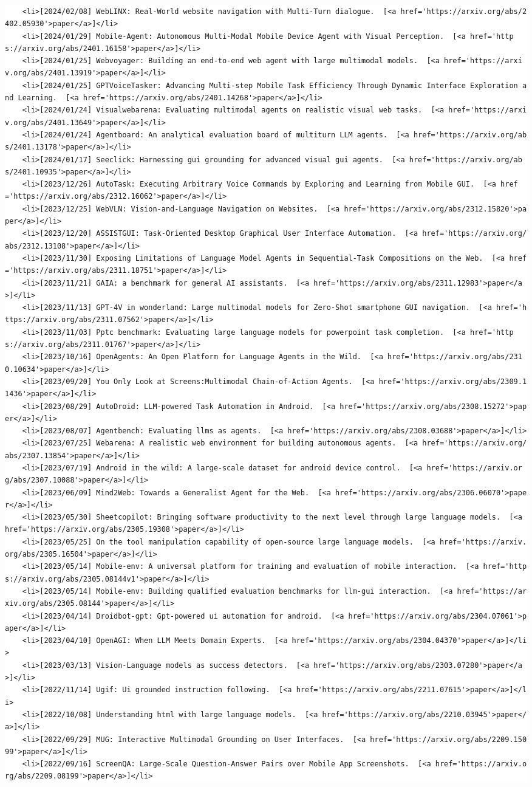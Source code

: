 		<li>[2024/02/08] WebLINX: Real-World website navigation with Multi-Turn dialogue.  [<a href='https://arxiv.org/abs/2402.05930'>paper</a>]</li>
		<li>[2024/01/29] Mobile-Agent: Autonomous Multi-Modal Mobile Device Agent with Visual Perception.  [<a href='https://arxiv.org/abs/2401.16158'>paper</a>]</li>
		<li>[2024/01/25] Webvoyager: Building an end-to-end web agent with large multimodal models.  [<a href='https://arxiv.org/abs/2401.13919'>paper</a>]</li>
		<li>[2024/01/25] GPTVoiceTasker: Advancing Multi-step Mobile Task Efficiency Through Dynamic Interface Exploration and Learning.  [<a href='https://arxiv.org/abs/2401.14268'>paper</a>]</li>
		<li>[2024/01/24] Visualwebarena: Evaluating multimodal agents on realistic visual web tasks.  [<a href='https://arxiv.org/abs/2401.13649'>paper</a>]</li>
		<li>[2024/01/24] Agentboard: An analytical evaluation board of multiturn LLM agents.  [<a href='https://arxiv.org/abs/2401.13178'>paper</a>]</li>
		<li>[2024/01/17] Seeclick: Harnessing gui grounding for advanced visual gui agents.  [<a href='https://arxiv.org/abs/2401.10935'>paper</a>]</li>
		<li>[2023/12/26] AutoTask: Executing Arbitrary Voice Commands by Exploring and Learning from Mobile GUI.  [<a href='https://arxiv.org/abs/2312.16062'>paper</a>]</li>
		<li>[2023/12/25] WebVLN: Vision-and-Language Navigation on Websites.  [<a href='https://arxiv.org/abs/2312.15820'>paper</a>]</li>
		<li>[2023/12/20] ASSISTGUI: Task-Oriented Desktop Graphical User Interface Automation.  [<a href='https://arxiv.org/abs/2312.13108'>paper</a>]</li>
		<li>[2023/11/30] Exposing Limitations of Language Model Agents in Sequential-Task Compositions on the Web.  [<a href='https://arxiv.org/abs/2311.18751'>paper</a>]</li>
		<li>[2023/11/21] GAIA: a benchmark for general AI assistants.  [<a href='https://arxiv.org/abs/2311.12983'>paper</a>]</li>
		<li>[2023/11/13] GPT-4V in wonderland: Large multimodal models for Zero-Shot smartphone GUI navigation.  [<a href='https://arxiv.org/abs/2311.07562'>paper</a>]</li>
		<li>[2023/11/03] Pptc benchmark: Evaluating large language models for powerpoint task completion.  [<a href='https://arxiv.org/abs/2311.01767'>paper</a>]</li>
		<li>[2023/10/16] OpenAgents: An Open Platform for Language Agents in the Wild.  [<a href='https://arxiv.org/abs/2310.10634'>paper</a>]</li>
		<li>[2023/09/20] You Only Look at Screens:Multimodal Chain-of-Action Agents.  [<a href='https://arxiv.org/abs/2309.11436'>paper</a>]</li>
		<li>[2023/08/29] AutoDroid: LLM-powered Task Automation in Android.  [<a href='https://arxiv.org/abs/2308.15272'>paper</a>]</li>
		<li>[2023/08/07] Agentbench: Evaluating llms as agents.  [<a href='https://arxiv.org/abs/2308.03688'>paper</a>]</li>
		<li>[2023/07/25] Webarena: A realistic web environment for building autonomous agents.  [<a href='https://arxiv.org/abs/2307.13854'>paper</a>]</li>
		<li>[2023/07/19] Android in the wild: A large-scale dataset for android device control.  [<a href='https://arxiv.org/abs/2307.10088'>paper</a>]</li>
		<li>[2023/06/09] Mind2Web: Towards a Generalist Agent for the Web.  [<a href='https://arxiv.org/abs/2306.06070'>paper</a>]</li>
		<li>[2023/05/30] Sheetcopilot: Bringing software productivity to the next level through large language models.  [<a href='https://arxiv.org/abs/2305.19308'>paper</a>]</li>
		<li>[2023/05/25] On the tool manipulation capability of open-source large language models.  [<a href='https://arxiv.org/abs/2305.16504'>paper</a>]</li>
		<li>[2023/05/14] Mobile-env: A universal platform for training and evaluation of mobile interaction.  [<a href='https://arxiv.org/abs/2305.08144v1'>paper</a>]</li>
		<li>[2023/05/14] Mobile-env: Building qualified evaluation benchmarks for llm-gui interaction.  [<a href='https://arxiv.org/abs/2305.08144'>paper</a>]</li>
		<li>[2023/04/14] Droidbot-gpt: Gpt-powered ui automation for android.  [<a href='https://arxiv.org/abs/2304.07061'>paper</a>]</li>
		<li>[2023/04/10] OpenAGI: When LLM Meets Domain Experts.  [<a href='https://arxiv.org/abs/2304.04370'>paper</a>]</li>
		<li>[2023/03/13] Vision-Language models as success detectors.  [<a href='https://arxiv.org/abs/2303.07280'>paper</a>]</li>
		<li>[2022/11/14] Ugif: Ui grounded instruction following.  [<a href='https://arxiv.org/abs/2211.07615'>paper</a>]</li>
		<li>[2022/10/08] Understanding html with large language models.  [<a href='https://arxiv.org/abs/2210.03945'>paper</a>]</li>
		<li>[2022/09/29] MUG: Interactive Multimodal Grounding on User Interfaces.  [<a href='https://arxiv.org/abs/2209.15099'>paper</a>]</li>
		<li>[2022/09/16] ScreenQA: Large-Scale Question-Answer Pairs over Mobile App Screenshots.  [<a href='https://arxiv.org/abs/2209.08199'>paper</a>]</li>